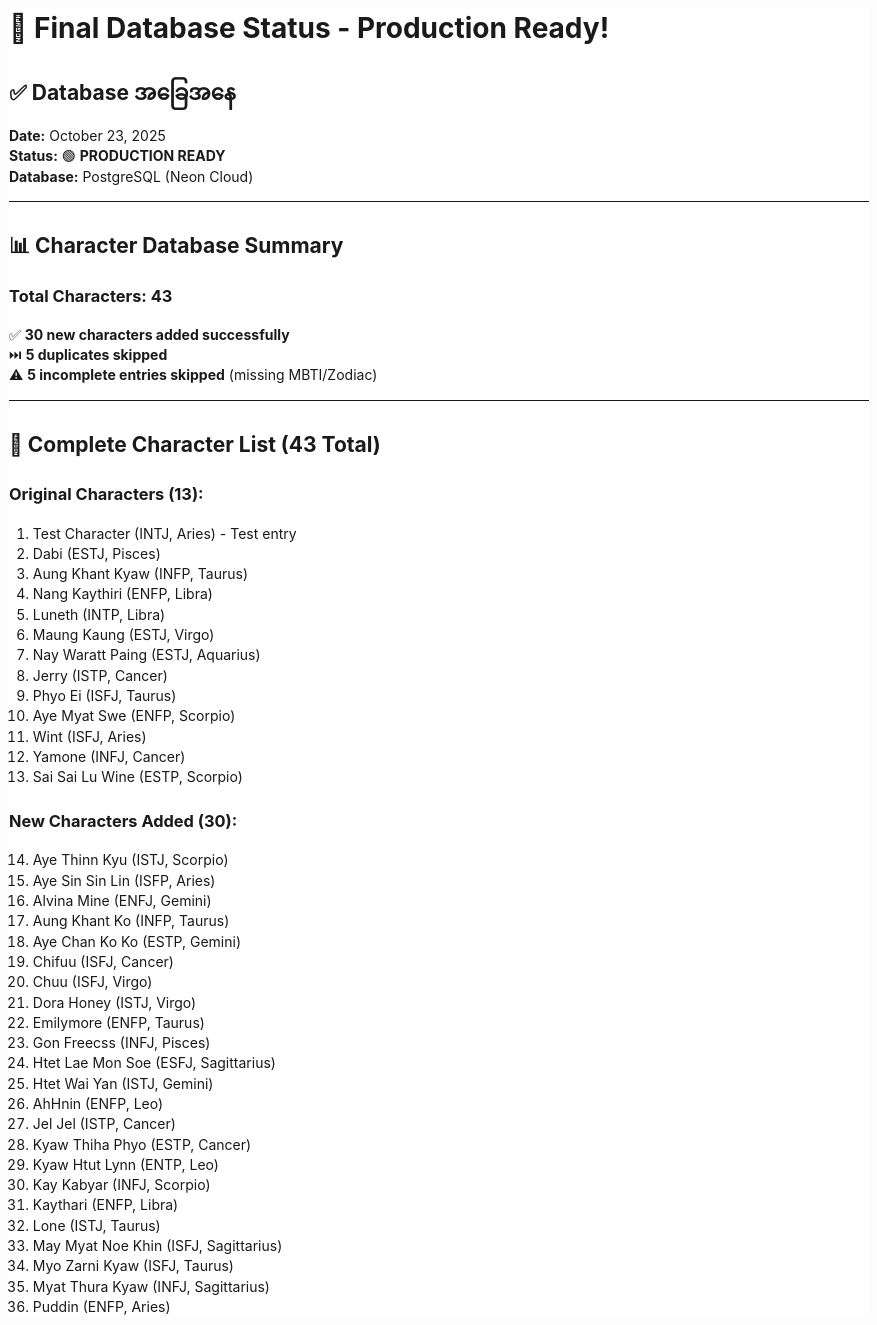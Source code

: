 # 🎉 Final Database Status - Production Ready!

## ✅ Database အခြေအနေ

**Date:** October 23, 2025  
**Status:** 🟢 **PRODUCTION READY**  
**Database:** PostgreSQL (Neon Cloud)

---

## 📊 Character Database Summary

### Total Characters: **43**

✅ **30 new characters added successfully**  
⏭️ **5 duplicates skipped**  
⚠️ **5 incomplete entries skipped** (missing MBTI/Zodiac)

---

## 📖 Complete Character List (43 Total)

### Original Characters (13):
1. Test Character (INTJ, Aries) - Test entry
2. Dabi (ESTJ, Pisces)
3. Aung Khant Kyaw (INFP, Taurus)
4. Nang Kaythiri (ENFP, Libra)
5. Luneth (INTP, Libra)
6. Maung Kaung (ESTJ, Virgo)
7. Nay Waratt Paing (ESTJ, Aquarius)
8. Jerry (ISTP, Cancer)
9. Phyo Ei (ISFJ, Taurus)
10. Aye Myat Swe (ENFP, Scorpio)
11. Wint (ISFJ, Aries)
12. Yamone (INFJ, Cancer)
13. Sai Sai Lu Wine (ESTP, Scorpio)

### New Characters Added (30):
14. Aye Thinn Kyu (ISTJ, Scorpio)
15. Aye Sin Sin Lin (ISFP, Aries)
16. Alvina Mine (ENFJ, Gemini)
17. Aung Khant Ko (INFP, Taurus)
18. Aye Chan Ko Ko (ESTP, Gemini)
19. Chifuu (ISFJ, Cancer)
20. Chuu (ISFJ, Virgo)
21. Dora Honey (ISTJ, Virgo)
22. Emilymore (ENFP, Taurus)
23. Gon Freecss (INFJ, Pisces)
24. Htet Lae Mon Soe (ESFJ, Sagittarius)
25. Htet Wai Yan (ISTJ, Gemini)
26. AhHnin (ENFP, Leo)
27. Jel Jel (ISTP, Cancer)
28. Kyaw Thiha Phyo (ESTP, Cancer)
29. Kyaw Htut Lynn (ENTP, Leo)
30. Kay Kabyar (INFJ, Scorpio)
31. Kaythari (ENFP, Libra)
32. Lone (ISTJ, Taurus)
33. May Myat Noe Khin (ISFJ, Sagittarius)
34. Myo Zarni Kyaw (ISFJ, Taurus)
35. Myat Thura Kyaw (INFJ, Sagittarius)
36. Puddin (ENFP, Aries)